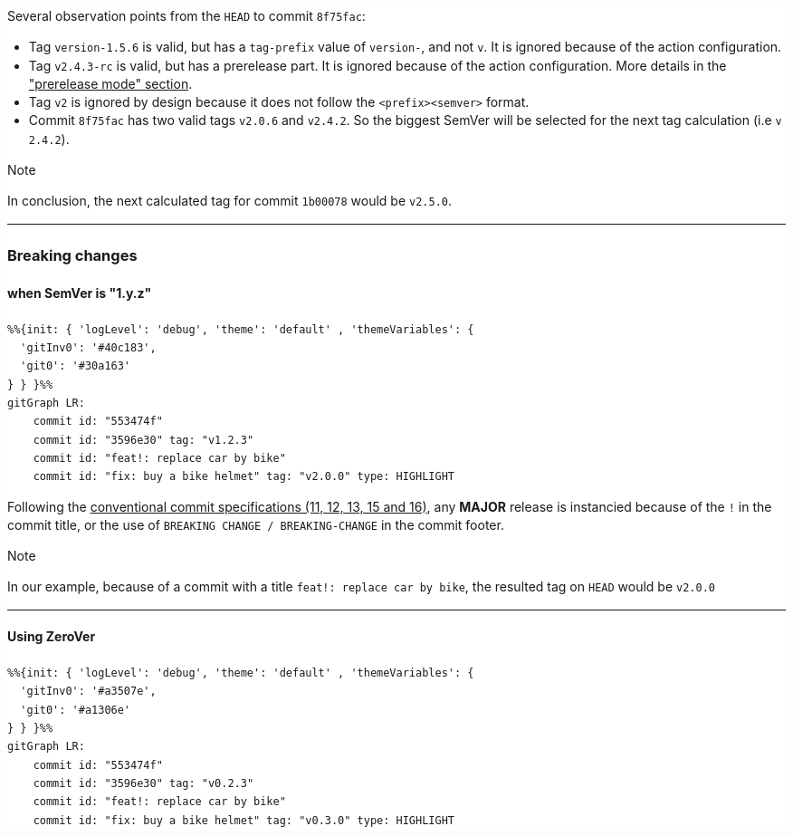 Several observation points from the `HEAD` to commit `8f75fac`:

- Tag `version-1.5.6` is valid, but has a `tag-prefix` value of `version-`, and not `v`. It is ignored because of the action configuration.
- Tag `v2.4.3-rc` is valid, but has a prerelease part. It is ignored because of the action configuration. More details in the ["prerelease mode" section](#prerelease-mode).
- Tag `v2` is ignored by design because it does not follow the `<prefix><semver>` format.
- Commit `8f75fac` has two valid tags `v2.0.6` and `v2.4.2`. So the biggest SemVer will be selected for the next tag calculation (i.e `v2.4.2`).

> [!NOTE]
> In conclusion, the next calculated tag for commit `1b00078` would be `v2.5.0`.

---

### Breaking changes

#### when SemVer is "1.y.z"

``` mermaid
%%{init: { 'logLevel': 'debug', 'theme': 'default' , 'themeVariables': {  
  'gitInv0': '#40c183',
  'git0': '#30a163'
} } }%%
gitGraph LR:
    commit id: "553474f"
    commit id: "3596e30" tag: "v1.2.3"
    commit id: "feat!: replace car by bike"
    commit id: "fix: buy a bike helmet" tag: "v2.0.0" type: HIGHLIGHT
```

Following the [conventional commit specifications (11, 12, 13, 15 and 16)](https://www.conventionalcommits.org/en/v1.0.0/#specification), any **MAJOR** release is instancied because of the `!` in the commit title, or the use of `BREAKING CHANGE / BREAKING-CHANGE` in the commit footer.

> [!NOTE]
> In our example, because of a commit with a title `feat!: replace car by bike`, the resulted tag on `HEAD` would be `v2.0.0`

---

#### Using ZeroVer

``` mermaid
%%{init: { 'logLevel': 'debug', 'theme': 'default' , 'themeVariables': {  
  'gitInv0': '#a3507e',
  'git0': '#a1306e'
} } }%%
gitGraph LR:
    commit id: "553474f"
    commit id: "3596e30" tag: "v0.2.3"
    commit id: "feat!: replace car by bike"
    commit id: "fix: buy a bike helmet" tag: "v0.3.0" type: HIGHLIGHT
```
